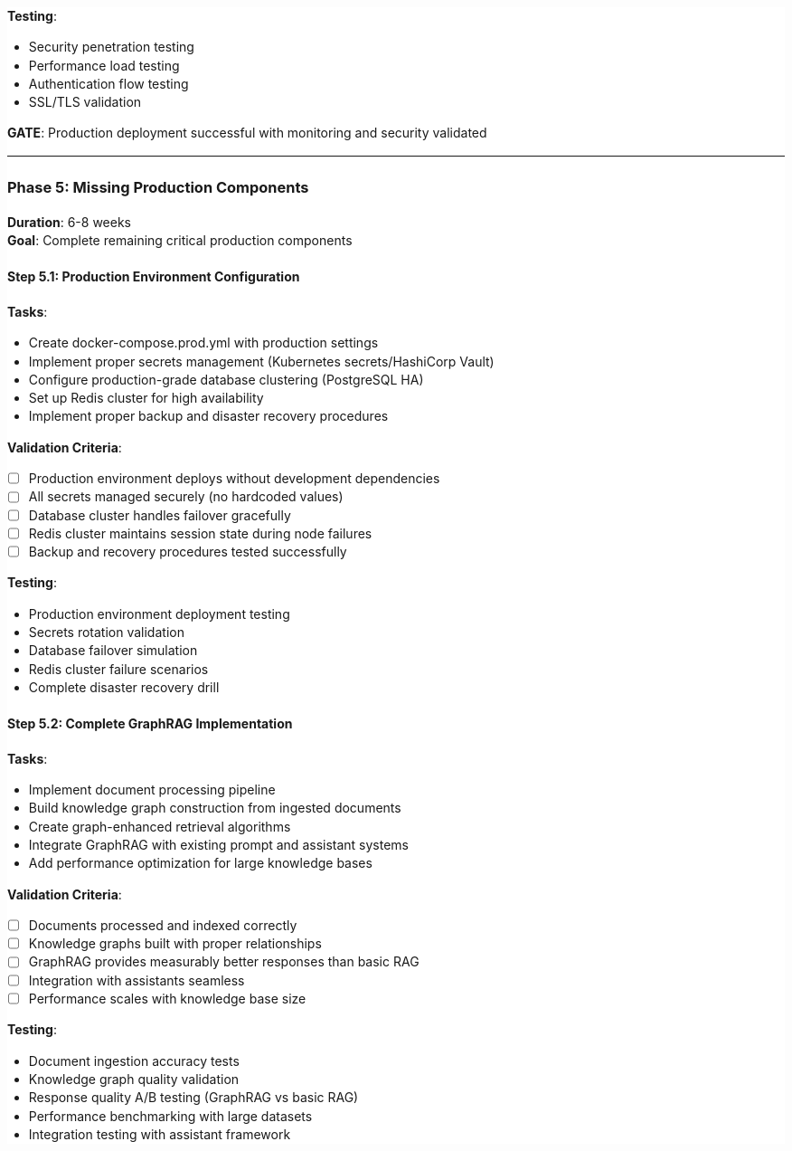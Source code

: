 **Testing**:
- Security penetration testing
- Performance load testing
- Authentication flow testing
- SSL/TLS validation

**GATE**: Production deployment successful with monitoring and security validated

---

### Phase 5: Missing Production Components
**Duration**: 6-8 weeks  
**Goal**: Complete remaining critical production components

#### Step 5.1: Production Environment Configuration
**Tasks**:
- Create docker-compose.prod.yml with production settings
- Implement proper secrets management (Kubernetes secrets/HashiCorp Vault)
- Configure production-grade database clustering (PostgreSQL HA)
- Set up Redis cluster for high availability
- Implement proper backup and disaster recovery procedures

**Validation Criteria**:
- [ ] Production environment deploys without development dependencies
- [ ] All secrets managed securely (no hardcoded values)
- [ ] Database cluster handles failover gracefully
- [ ] Redis cluster maintains session state during node failures
- [ ] Backup and recovery procedures tested successfully

**Testing**:
- Production environment deployment testing
- Secrets rotation validation
- Database failover simulation
- Redis cluster failure scenarios
- Complete disaster recovery drill

#### Step 5.2: Complete GraphRAG Implementation
**Tasks**:
- Implement document processing pipeline
- Build knowledge graph construction from ingested documents
- Create graph-enhanced retrieval algorithms
- Integrate GraphRAG with existing prompt and assistant systems
- Add performance optimization for large knowledge bases

**Validation Criteria**:
- [ ] Documents processed and indexed correctly
- [ ] Knowledge graphs built with proper relationships
- [ ] GraphRAG provides measurably better responses than basic RAG
- [ ] Integration with assistants seamless
- [ ] Performance scales with knowledge base size

**Testing**:
- Document ingestion accuracy tests
- Knowledge graph quality validation
- Response quality A/B testing (GraphRAG vs basic RAG)
- Performance benchmarking with large datasets
- Integration testing with assistant framework
